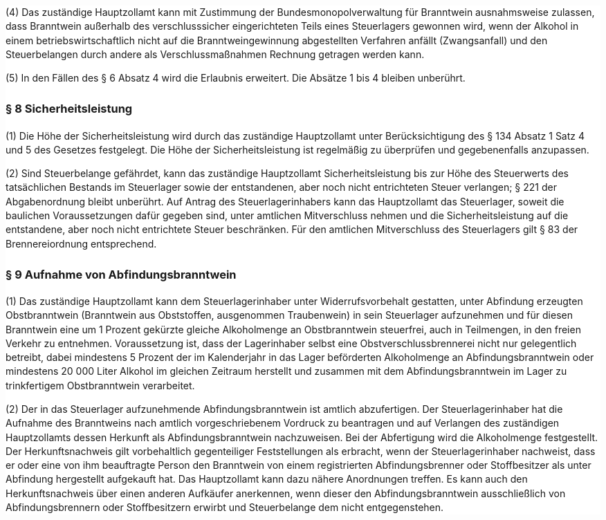 


(4) Das zuständige Hauptzollamt kann mit Zustimmung der
Bundesmonopolverwaltung für Branntwein ausnahmsweise zulassen, dass
Branntwein außerhalb des verschlusssicher eingerichteten Teils eines
Steuerlagers gewonnen wird, wenn der Alkohol in einem
betriebswirtschaftlich nicht auf die Branntweingewinnung abgestellten
Verfahren anfällt (Zwangsanfall) und den Steuerbelangen durch andere
als Verschlussmaßnahmen Rechnung getragen werden kann.

(5) In den Fällen des § 6 Absatz 4 wird die Erlaubnis erweitert. Die
Absätze 1 bis 4 bleiben unberührt.

### § 8 Sicherheitsleistung

(1) Die Höhe der Sicherheitsleistung wird durch das zuständige
Hauptzollamt unter Berücksichtigung des § 134 Absatz 1 Satz 4 und 5
des Gesetzes festgelegt. Die Höhe der Sicherheitsleistung ist
regelmäßig zu überprüfen und gegebenenfalls anzupassen.

(2) Sind Steuerbelange gefährdet, kann das zuständige Hauptzollamt
Sicherheitsleistung bis zur Höhe des Steuerwerts des tatsächlichen
Bestands im Steuerlager sowie der entstandenen, aber noch nicht
entrichteten Steuer verlangen; § 221 der Abgabenordnung bleibt
unberührt. Auf Antrag des Steuerlagerinhabers kann das Hauptzollamt
das Steuerlager, soweit die baulichen Voraussetzungen dafür gegeben
sind, unter amtlichen Mitverschluss nehmen und die Sicherheitsleistung
auf die entstandene, aber noch nicht entrichtete Steuer beschränken.
Für den amtlichen Mitverschluss des Steuerlagers gilt § 83 der
Brennereiordnung entsprechend.

### § 9 Aufnahme von Abfindungsbranntwein

(1) Das zuständige Hauptzollamt kann dem Steuerlagerinhaber unter
Widerrufsvorbehalt gestatten, unter Abfindung erzeugten Obstbranntwein
(Branntwein aus Obststoffen, ausgenommen Traubenwein) in sein
Steuerlager aufzunehmen und für diesen Branntwein eine um 1 Prozent
gekürzte gleiche Alkoholmenge an Obstbranntwein steuerfrei, auch in
Teilmengen, in den freien Verkehr zu entnehmen. Voraussetzung ist,
dass der Lagerinhaber selbst eine Obstverschlussbrennerei nicht nur
gelegentlich betreibt, dabei mindestens 5 Prozent der im Kalenderjahr
in das Lager beförderten Alkoholmenge an Abfindungsbranntwein oder
mindestens
20 000              Liter Alkohol im gleichen Zeitraum herstellt und
zusammen mit dem Abfindungsbranntwein im Lager zu trinkfertigem
Obstbranntwein verarbeitet.

(2) Der in das Steuerlager aufzunehmende Abfindungsbranntwein ist
amtlich abzufertigen. Der Steuerlagerinhaber hat die Aufnahme des
Branntweins nach amtlich vorgeschriebenem Vordruck zu beantragen und
auf Verlangen des zuständigen Hauptzollamts dessen Herkunft als
Abfindungsbranntwein nachzuweisen. Bei der Abfertigung wird die
Alkoholmenge festgestellt. Der Herkunftsnachweis gilt vorbehaltlich
gegenteiliger Feststellungen als erbracht, wenn der Steuerlagerinhaber
nachweist, dass er oder eine von ihm beauftragte Person den Branntwein
von einem registrierten Abfindungsbrenner oder Stoffbesitzer als unter
Abfindung hergestellt aufgekauft hat. Das Hauptzollamt kann dazu
nähere Anordnungen treffen. Es kann auch den Herkunftsnachweis über
einen anderen Aufkäufer anerkennen, wenn dieser den
Abfindungsbranntwein ausschließlich von Abfindungsbrennern oder
Stoffbesitzern erwirbt und Steuerbelange dem nicht entgegenstehen.
